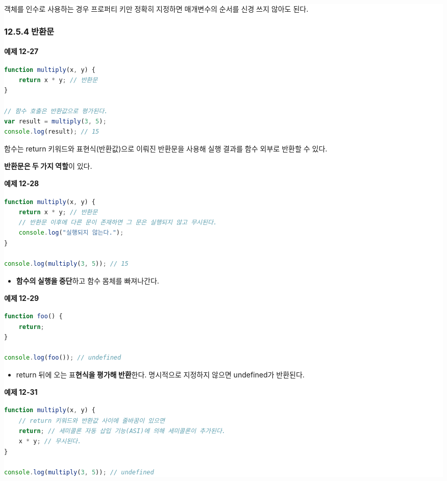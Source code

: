 객체를 인수로 사용하는 경우 프로퍼티 키만 정확히 지정하면 매개변수의 순서를 신경 쓰지 않아도 된다.

### 12.5.4 반환문

**예제 12-27**

```jsx
function multiply(x, y) {
    return x * y; // 반환문
}

// 함수 호출은 반환값으로 평가된다.
var result = multiply(3, 5);
console.log(result); // 15
```

함수는 return 키워드와 표현식(반환값)으로 이뤄진 반환문을 사용해 실행 결과를 함수 외부로 반환할 수 있다.

**반환문은 두 가지 역할**이 있다.

**예제 12-28**

```jsx
function multiply(x, y) {
    return x * y; // 반환문
    // 반환문 이후에 다른 문이 존재하면 그 문은 실행되지 않고 무시된다.
    console.log("실행되지 않는다.");
}

console.log(multiply(3, 5)); // 15
```

-   **함수의 실행을 중단**하고 함수 몸체를 빠져나간다.

**예제 12-29**

```jsx
function foo() {
    return;
}

console.log(foo()); // undefined
```

-   return 뒤에 오는 표**현식을 평가해 반환**한다. 명시적으로 지정하지 않으면 undefined가 반환된다.

**예제 12-31**

```jsx
function multiply(x, y) {
    // return 키워드와 반환값 사이에 줄바꿈이 있으면
    return; // 세미콜론 자동 삽입 기능(ASI)에 의해 세미콜론이 추가된다.
    x * y; // 무시된다.
}

console.log(multiply(3, 5)); // undefined
```
